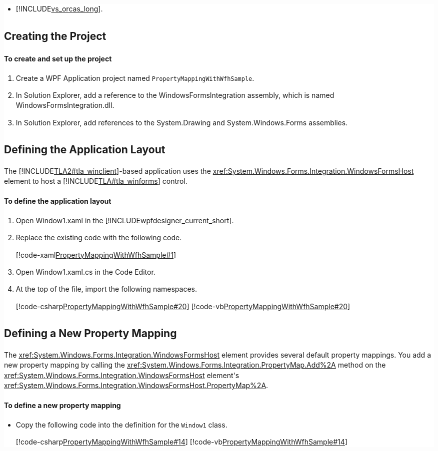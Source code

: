 -   [!INCLUDE[vs_orcas_long](../../../../includes/vs-orcas-long-md.md)].  
  
## Creating the Project  
  
#### To create and set up the project  
  
1.  Create a WPF Application project named                                  `PropertyMappingWithWfhSample`.  
  
2.  In Solution Explorer, add a reference to the                                  WindowsFormsIntegration                                  assembly, which is named WindowsFormsIntegration.dll.  
  
3.  In Solution Explorer, add references to the                                  System.Drawing                                  and System.Windows.Forms assemblies.  
  
## Defining the Application Layout  
 The                  [!INCLUDE[TLA2#tla_winclient](../../../../includes/tla2sharptla-winclient-md.md)]-based application uses the                  <xref:System.Windows.Forms.Integration.WindowsFormsHost> element to host a                  [!INCLUDE[TLA#tla_winforms](../../../../includes/tlasharptla-winforms-md.md)] control.  
  
#### To define the application layout  
  
1.  Open Window1.xaml in the                                  [!INCLUDE[wpfdesigner_current_short](../../../../includes/wpfdesigner-current-short-md.md)].  
  
2.  Replace the existing code with the following code.  
  
     [!code-xaml[PropertyMappingWithWfhSample#1](../../../../samples/snippets/csharp/VS_Snippets_Wpf/PropertyMappingWithWfhSample/CSharp/PropertyMappingWithWfh/Window1.xaml#1)]  
  
3.  Open Window1.xaml.cs in the Code Editor.  
  
4.  At the top of the file, import the following namespaces.  
  
     [!code-csharp[PropertyMappingWithWfhSample#20](../../../../samples/snippets/csharp/VS_Snippets_Wpf/PropertyMappingWithWfhSample/CSharp/PropertyMappingWithWfh/Window1.xaml.cs#20)]
     [!code-vb[PropertyMappingWithWfhSample#20](../../../../samples/snippets/visualbasic/VS_Snippets_Wpf/PropertyMappingWithWfhSample/VisualBasic/PropertyMappingWithWfh/Window1.xaml.vb#20)]  
  
## Defining a New Property Mapping  
 The                  <xref:System.Windows.Forms.Integration.WindowsFormsHost> element provides several default property mappings. You add a new property mapping by calling the                  <xref:System.Windows.Forms.Integration.PropertyMap.Add%2A> method on the                  <xref:System.Windows.Forms.Integration.WindowsFormsHost> element's                  <xref:System.Windows.Forms.Integration.WindowsFormsHost.PropertyMap%2A>.  
  
#### To define a new property mapping  
  
-   Copy the following code into the definition for the                                  `Window1` class.  
  
     [!code-csharp[PropertyMappingWithWfhSample#14](../../../../samples/snippets/csharp/VS_Snippets_Wpf/PropertyMappingWithWfhSample/CSharp/PropertyMappingWithWfh/Window1.xaml.cs#14)]
     [!code-vb[PropertyMappingWithWfhSample#14](../../../../samples/snippets/visualbasic/VS_Snippets_Wpf/PropertyMappingWithWfhSample/VisualBasic/PropertyMappingWithWfh/Window1.xaml.vb#14)]  
  